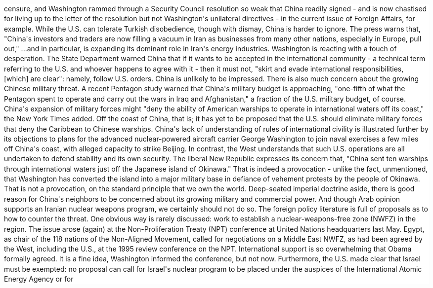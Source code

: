 censure, and Washington rammed through a Security Council resolution so weak
that China readily signed - and is now chastised for living up to the letter
of the resolution but not Washington's unilateral directives - in the
current issue of Foreign Affairs, for example.
While the U.S. can tolerate Turkish disobedience, though with dismay, China
is harder to ignore.
The press warns that,
"China's investors and traders are
now filling a vacuum in Iran as businesses from many other nations,
especially in Europe, pull out,"
...and in particular, is expanding its
dominant role in Iran's energy industries.
Washington is reacting with a touch of
desperation.
The State Department warned China that if it
wants to be accepted in the international community - a technical term
referring to the U.S. and whoever happens to agree with it - then it must
not,
"skirt and evade international
responsibilities, [which] are clear": namely, follow U.S. orders.
China is unlikely to be impressed.
There is also much concern about the growing Chinese military threat.
A
recent Pentagon study warned that China's military budget is approaching,
"one-fifth of what the Pentagon spent to
operate and carry out the wars in Iraq and Afghanistan," a fraction of
the U.S. military budget, of course. China's expansion of military
forces might "deny the ability of American warships to operate in
international waters off its coast," the New York Times added.
Off the coast of China, that is; it has yet to
be proposed that the U.S. should eliminate military forces that deny the
Caribbean to Chinese warships.
China's lack of understanding of rules of
international civility is illustrated further by its objections to plans for
the advanced nuclear-powered aircraft carrier George Washington to join
naval exercises a few miles off China's coast, with alleged capacity to
strike Beijing.
In contrast, the West understands that such U.S. operations are all
undertaken to defend stability and its own security.
The liberal New Republic expresses its concern
that,
"China sent ten warships through
international waters just off the Japanese island of Okinawa."
That is indeed a provocation - unlike the fact,
unmentioned, that Washington has converted the island into a major military
base in defiance of vehement protests by the people of Okinawa. That is not
a provocation, on the standard principle that we own the world.
Deep-seated imperial doctrine aside, there is good reason for China's
neighbors to be concerned about its growing military and commercial power.
And though Arab opinion supports an Iranian nuclear weapons program, we
certainly should not do so. The foreign policy literature is full of
proposals as to how to counter the threat.
One obvious way is rarely discussed: work to
establish a nuclear-weapons-free zone (NWFZ) in the region.
The issue arose
(again) at the Non-Proliferation Treaty (NPT) conference at United Nations
headquarters last May. Egypt, as chair of the 118 nations of the Non-Aligned
Movement, called for negotiations on a Middle East NWFZ, as had been agreed
by the West, including the U.S., at the 1995 review conference on the NPT.
International support is so overwhelming that Obama formally agreed. It is a
fine idea, Washington informed the conference, but not now.
Furthermore, the U.S. made clear that Israel
must be exempted: no proposal can call for Israel's nuclear program to be
placed under the auspices of the International Atomic Energy Agency or for